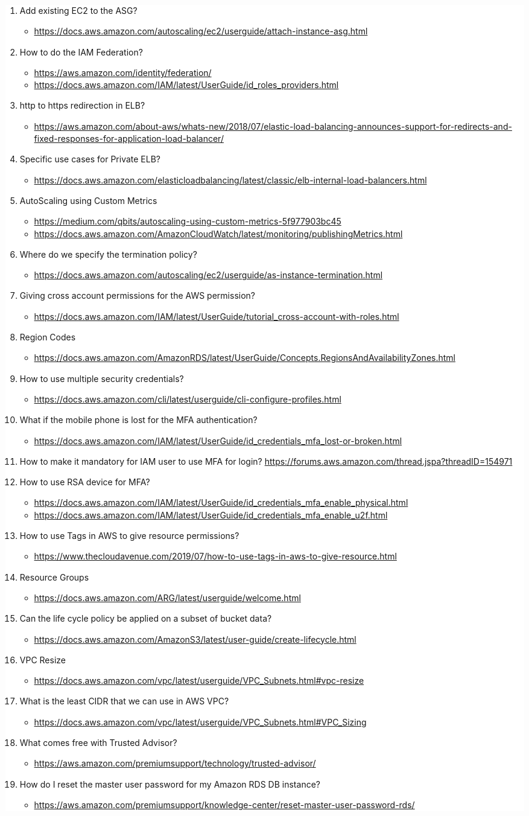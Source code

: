 1. Add existing EC2 to the ASG?
    - https://docs.aws.amazon.com/autoscaling/ec2/userguide/attach-instance-asg.html

1. How to do the IAM Federation?
    - https://aws.amazon.com/identity/federation/
    - https://docs.aws.amazon.com/IAM/latest/UserGuide/id_roles_providers.html

1. http to https redirection in ELB?
    - https://aws.amazon.com/about-aws/whats-new/2018/07/elastic-load-balancing-announces-support-for-redirects-and-fixed-responses-for-application-load-balancer/

1. Specific use cases for Private ELB?
    - https://docs.aws.amazon.com/elasticloadbalancing/latest/classic/elb-internal-load-balancers.html

1. AutoScaling using Custom Metrics
    - https://medium.com/qbits/autoscaling-using-custom-metrics-5f977903bc45
    - https://docs.aws.amazon.com/AmazonCloudWatch/latest/monitoring/publishingMetrics.html

1. Where do we specify the termination policy?
    - https://docs.aws.amazon.com/autoscaling/ec2/userguide/as-instance-termination.html

1. Giving cross account permissions for the AWS permission?
    - https://docs.aws.amazon.com/IAM/latest/UserGuide/tutorial_cross-account-with-roles.html

1. Region Codes
    - https://docs.aws.amazon.com/AmazonRDS/latest/UserGuide/Concepts.RegionsAndAvailabilityZones.html

1. How to use multiple security credentials?
    - https://docs.aws.amazon.com/cli/latest/userguide/cli-configure-profiles.html

1. What if the mobile phone is lost for the MFA authentication?
    - https://docs.aws.amazon.com/IAM/latest/UserGuide/id_credentials_mfa_lost-or-broken.html

1. How to make it mandatory for IAM user to use MFA for login?
    https://forums.aws.amazon.com/thread.jspa?threadID=154971

1. How to use RSA device for MFA?
    - https://docs.aws.amazon.com/IAM/latest/UserGuide/id_credentials_mfa_enable_physical.html
    - https://docs.aws.amazon.com/IAM/latest/UserGuide/id_credentials_mfa_enable_u2f.html

1. How to use Tags in AWS to give resource permissions?
    - https://www.thecloudavenue.com/2019/07/how-to-use-tags-in-aws-to-give-resource.html

1. Resource Groups
    - https://docs.aws.amazon.com/ARG/latest/userguide/welcome.html

1. Can the life cycle policy be applied on a subset of bucket data?
    - https://docs.aws.amazon.com/AmazonS3/latest/user-guide/create-lifecycle.html

1. VPC Resize
    - https://docs.aws.amazon.com/vpc/latest/userguide/VPC_Subnets.html#vpc-resize

1. What is the least CIDR that we can use in AWS VPC?
    - https://docs.aws.amazon.com/vpc/latest/userguide/VPC_Subnets.html#VPC_Sizing

1. What comes free with Trusted Advisor?
    - https://aws.amazon.com/premiumsupport/technology/trusted-advisor/

1. How do I reset the master user password for my Amazon RDS DB instance?
    - https://aws.amazon.com/premiumsupport/knowledge-center/reset-master-user-password-rds/
